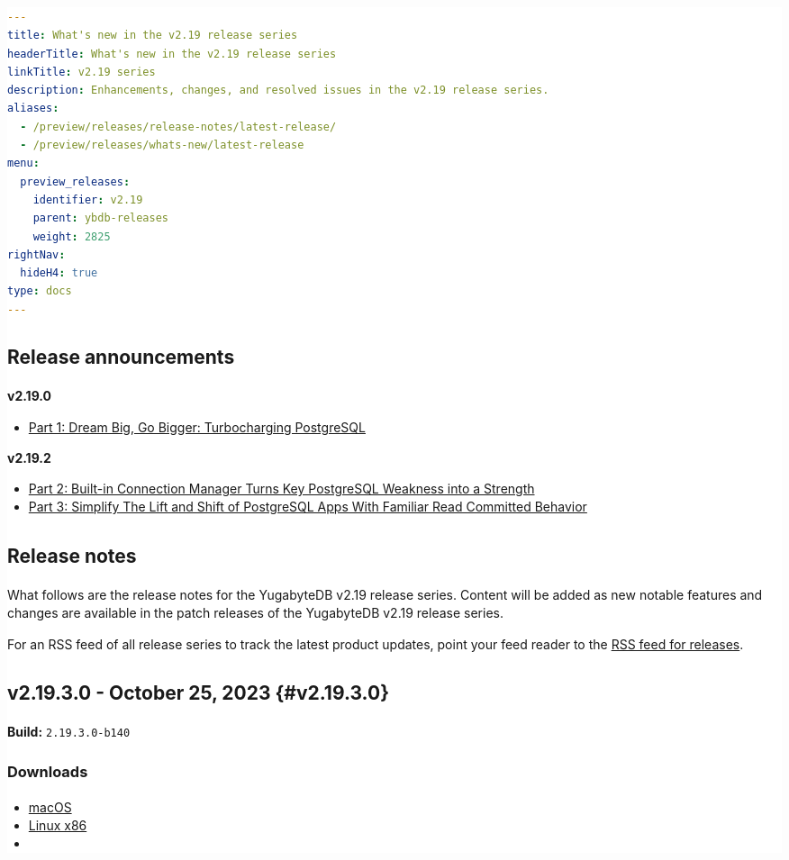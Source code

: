 ```yaml
---
title: What's new in the v2.19 release series
headerTitle: What's new in the v2.19 release series
linkTitle: v2.19 series
description: Enhancements, changes, and resolved issues in the v2.19 release series.
aliases:
  - /preview/releases/release-notes/latest-release/
  - /preview/releases/whats-new/latest-release
menu:
  preview_releases:
    identifier: v2.19
    parent: ybdb-releases
    weight: 2825
rightNav:
  hideH4: true
type: docs
---
```


## Release announcements

**v2.19.0**

* [Part 1: Dream Big, Go Bigger: Turbocharging PostgreSQL](https://www.yugabyte.com/blog/postgresql-turbocharging/)

**v2.19.2**

* [Part 2: Built-in Connection Manager Turns Key  PostgreSQL Weakness into a Strength](https://www.yugabyte.com/blog/connection-pooling-management/)
* [Part 3: Simplify The Lift and Shift of PostgreSQL Apps With Familiar Read Committed Behavior](https://www.yugabyte.com/blog/read-committed-isolation-wait-on-conflict/)

## Release notes

What follows are the release notes for the YugabyteDB v2.19 release series. Content will be added as new notable features and changes are available in the patch releases of the YugabyteDB v2.19 release series.

For an RSS feed of all release series to track the latest product updates, point your feed reader to the [RSS feed for releases](../index.xml).

## v2.19.3.0 - October 25, 2023 {#v2.19.3.0}

**Build:** `2.19.3.0-b140`

### Downloads

<ul class="nav yb-pills">
  <li>
    <a href="https://downloads.yugabyte.com/releases/2.19.3.0/yugabyte-2.19.3.0-b140-darwin-x86_64.tar.gz">
      <i class="fa-brands fa-apple"></i>
      <span>macOS</span>
    </a>
  </li>
  <li>
    <a href="https://downloads.yugabyte.com/releases/2.19.3.0/yugabyte-2.19.3.0-b140-linux-x86_64.tar.gz">
      <i class="fa-brands fa-linux"></i>
      <span>Linux x86</span>
    </a>
  </li>
  <li>